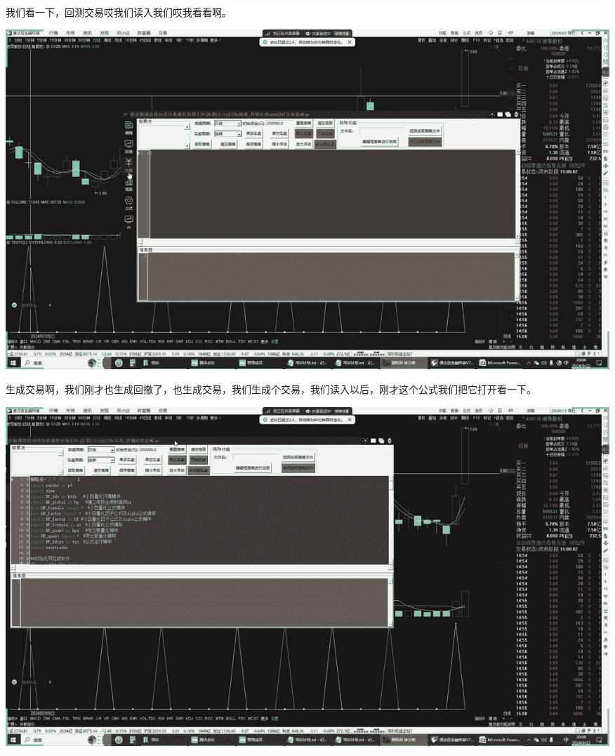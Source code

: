 我们看一下，回测交易哎我们读入我们哎我看看啊。

![](img/e7cd0ba72d3ea2f4a21cf2632ebbf9f9_88.png)

生成交易啊，我们刚才也生成回撤了，也生成交易，我们生成个交易，我们读入以后，刚才这个公式我们把它打开看一下。



![](img/e7cd0ba72d3ea2f4a21cf2632ebbf9f9_90.png)
